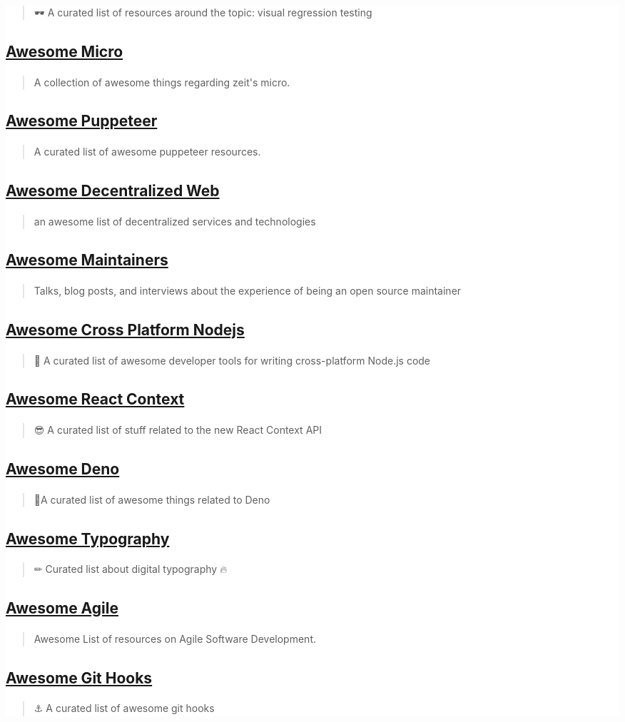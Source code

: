 > 🕶️ A curated list of resources around the topic: visual regression testing

## [Awesome Micro](https://github.com/amio/awesome-micro)

> A collection of awesome things regarding zeit's micro.

## [Awesome Puppeteer](https://github.com/transitive-bullshit/awesome-puppeteer)

> A curated list of awesome puppeteer resources.

## [Awesome Decentralized Web](https://github.com/gdamdam/awesome-decentralized-web)

> an awesome list of decentralized services and technologies

## [Awesome Maintainers](https://github.com/nayafia/awesome-maintainers)

> Talks, blog posts, and interviews about the experience of being an open source maintainer

## [Awesome Cross Platform Nodejs](https://github.com/bcoe/awesome-cross-platform-nodejs)

> :two_men_holding_hands: A curated list of awesome developer tools for writing cross-platform Node.js code

## [Awesome React Context](https://github.com/diegohaz/awesome-react-context)

> 😎 A curated list of stuff related to the new React Context API

## [Awesome Deno](https://github.com/denolib/awesome-deno)

> 🎉A curated list of awesome things related to Deno

## [Awesome Typography](https://github.com/Jolg42/awesome-typography)

> ✏︎ Curated list about digital typography 🔥

## [Awesome Agile](https://github.com/lorabv/awesome-agile)

> Awesome List of resources on Agile Software Development.

## [Awesome Git Hooks](https://github.com/CompSciLauren/awesome-git-hooks)

> :anchor: A curated list of awesome git hooks
